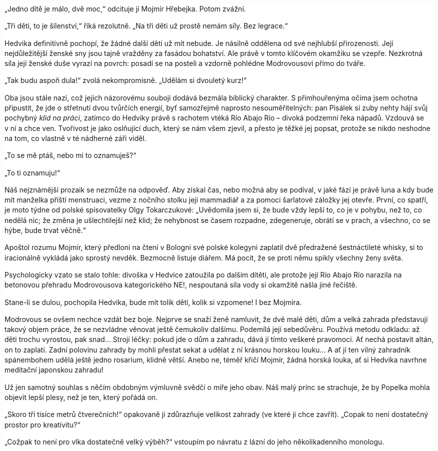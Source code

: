 „Jedno dítě je málo, dvě moc,“ odcituje jí Mojmír Hřebejka. Potom zvážní.

„Tři děti, to je šílenství,“ říká rezolutně. „Na tři děti už prostě nemám síly. Bez legrace.“

Hedvika definitivně pochopí, že žádné další děti už mít nebude. Je násilně oddělena od své nejhlubší přirozenosti. Její nejdůležitější ženské sny jsou tajně vražděny za fasádou bohatství. Ale právě v tomto klíčovém okamžiku se vzepře. Nezkrotná síla její ženské duše vyrazí na povrch: posadí se na posteli a vzdorně pohlédne Modrovousovi přímo do tváře.

„Tak budu aspoň dula!“ zvolá nekompromisně. „Udělám si dvouletý kurz!“

Oba jsou stále nazí, což jejich názorovému souboji dodává bezmála biblický charakter. S přimhouřenýma očima jsem ochotna připustit, že jde o střetnutí dvou tvůrčích energií, byť samozřejmě naprosto nesouměřitelných: pan Pisálek si zuby nehty hájí svůj pochybný _klid na práci_, zatímco do Hedviky právě s rachotem vtéká Río Abajo Río – divoká podzemní řeka nápadů. Vzdouvá se v ní a chce ven. Tvořivost je jako oslňující duch, který se nám všem zjevil, a přesto je těžké jej popsat, protože se nikdo neshodne na tom, co vlastně v té nádherné záři viděl.

„To se mě ptáš, nebo mi to oznamuješ?“

„To ti oznamuju!“

Náš nejznámější prozaik se nezmůže na odpověď. Aby získal čas, nebo možná aby se podíval, v jaké fázi je právě luna a kdy bude mít manželka příští menstruaci, vezme z nočního stolku její mammadiář a za pomoci šarlatové záložky jej otevře. První, co spatří, je moto týdne od polské spisovatelky Olgy Tokarczukové: „Uvědomila jsem si, že bude vždy lepší to, co je v pohybu, než to, co nedělá nic; že změna je ušlechtilejší než klid; že nehybnost se časem rozpadne, zdegeneruje, obrátí se v prach, a všechno, co se hýbe, bude trvat věčně.“

Apoštol rozumu Mojmír, který předloni na čtení v Bologni své polské kolegyni zaplatil dvě předražené šestnáctileté whisky, si to iracionálně vykládá jako sprostý nevděk. Bezmocně listuje diářem. Má pocit, že se proti němu spikly všechny ženy světa.

</section>

<section>

Psychologicky vzato se stalo tohle: divoška v Hedvice zatoužila po dalším dítěti, ale protože její Río Abajo Río narazila na betonovou přehradu Modrovousova kategorického NE!, nespoutaná síla vody si okamžitě našla jiné řečiště.

Stane-li se dulou, pochopila Hedvika, bude mít tolik dětí, kolik si vzpomene! I bez Mojmíra.

Modrovous se ovšem nechce vzdát bez boje. Nejprve se snaží ženě namluvit, že dvě malé děti, dům a velká zahrada představují takový objem práce, že se nezvládne věnovat ještě čemukoliv dalšímu. Podemílá její sebedůvěru. Používá metodu odkladu: až děti trochu vyrostou, pak snad... Strojí léčky: pokud jde o dům a zahradu, dává jí tímto veškeré pravomoci. Ať nechá postavit altán, on to zaplatí. Zadní polovinu zahrady by mohli přestat sekat a udělat z ní krásnou horskou louku... A ať jí ten vilný zahradník spánembohem udělá ještě jedno rosarium, klidně větší. Anebo ne, téměř křičí Mojmír, žádná horská louka, ať si Hedvika navrhne meditační japonskou zahradu!

Už jen samotný souhlas s něčím obdobným výmluvně svědčí o míře jeho obav. Náš malý princ se strachuje, že by Popelka mohla objevit lepší plesy, než je ten, který pořádá on.

„Skoro tři tisíce metrů čtverečních!“ opakovaně jí zdůrazňuje velikost zahrady (ve které ji chce zavřít). „Copak to není dostatečný prostor pro kreativitu?“

„Cožpak to není pro vlka dostatečně velký výběh?“ vstoupím po návratu z lázní do jeho několikadenního monologu.
